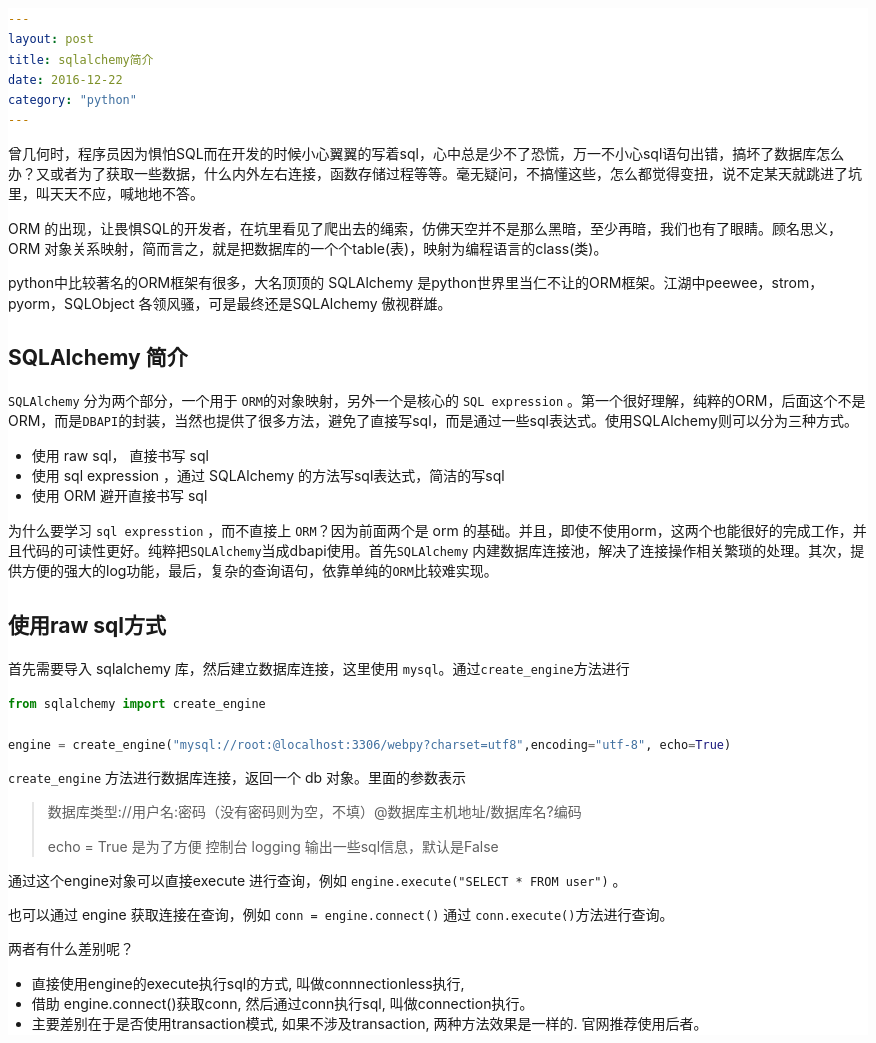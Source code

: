 ```yaml
---
layout: post
title: sqlalchemy简介
date: 2016-12-22
category: "python"
---
```


曾几何时，程序员因为惧怕SQL而在开发的时候小心翼翼的写着sql，心中总是少不了恐慌，万一不小心sql语句出错，搞坏了数据库怎么办？又或者为了获取一些数据，什么内外左右连接，函数存储过程等等。毫无疑问，不搞懂这些，怎么都觉得变扭，说不定某天就跳进了坑里，叫天天不应，喊地地不答。

ORM 的出现，让畏惧SQL的开发者，在坑里看见了爬出去的绳索，仿佛天空并不是那么黑暗，至少再暗，我们也有了眼睛。顾名思义，ORM 对象关系映射，简而言之，就是把数据库的一个个table(表)，映射为编程语言的class(类)。

python中比较著名的ORM框架有很多，大名顶顶的 SQLAlchemy 是python世界里当仁不让的ORM框架。江湖中peewee，strom， pyorm，SQLObject 各领风骚，可是最终还是SQLAlchemy 傲视群雄。

## SQLAlchemy 简介

`SQLAlchemy` 分为两个部分，一个用于 `ORM`的对象映射，另外一个是核心的 `SQL expression` 。第一个很好理解，纯粹的ORM，后面这个不是 ORM，而是`DBAPI`的封装，当然也提供了很多方法，避免了直接写sql，而是通过一些sql表达式。使用SQLAlchemy则可以分为三种方式。

* 使用 raw sql， 直接书写 sql
* 使用 sql expression ，通过 SQLAlchemy 的方法写sql表达式，简洁的写sql
* 使用 ORM 避开直接书写 sql

为什么要学习 `sql expresstion` ，而不直接上 `ORM`？因为前面两个是 orm 的基础。并且，即使不使用orm，这两个也能很好的完成工作，并且代码的可读性更好。纯粹把`SQLAlchemy`当成dbapi使用。首先`SQLAlchemy` 内建数据库连接池，解决了连接操作相关繁琐的处理。其次，提供方便的强大的log功能，最后，复杂的查询语句，依靠单纯的`ORM`比较难实现。

## 使用raw sql方式

首先需要导入 sqlalchemy 库，然后建立数据库连接，这里使用 `mysql`。通过`create_engine`方法进行

```python
from sqlalchemy import create_engine

engine = create_engine("mysql://root:@localhost:3306/webpy?charset=utf8",encoding="utf-8", echo=True)
```

`create_engine` 方法进行数据库连接，返回一个 db 对象。里面的参数表示

> 数据库类型://用户名:密码（没有密码则为空，不填）@数据库主机地址/数据库名?编码
>
> echo = True 是为了方便 控制台 logging 输出一些sql信息，默认是False

通过这个engine对象可以直接execute 进行查询，例如 `engine.execute("SELECT * FROM user")` 。

也可以通过 engine 获取连接在查询，例如 `conn = engine.connect()` 通过 `conn.execute()`方法进行查询。

两者有什么差别呢？

- 直接使用engine的execute执行sql的方式, 叫做connnectionless执行,
- 借助 engine.connect()获取conn, 然后通过conn执行sql, 叫做connection执行。
- 主要差别在于是否使用transaction模式, 如果不涉及transaction, 两种方法效果是一样的. 官网推荐使用后者。
